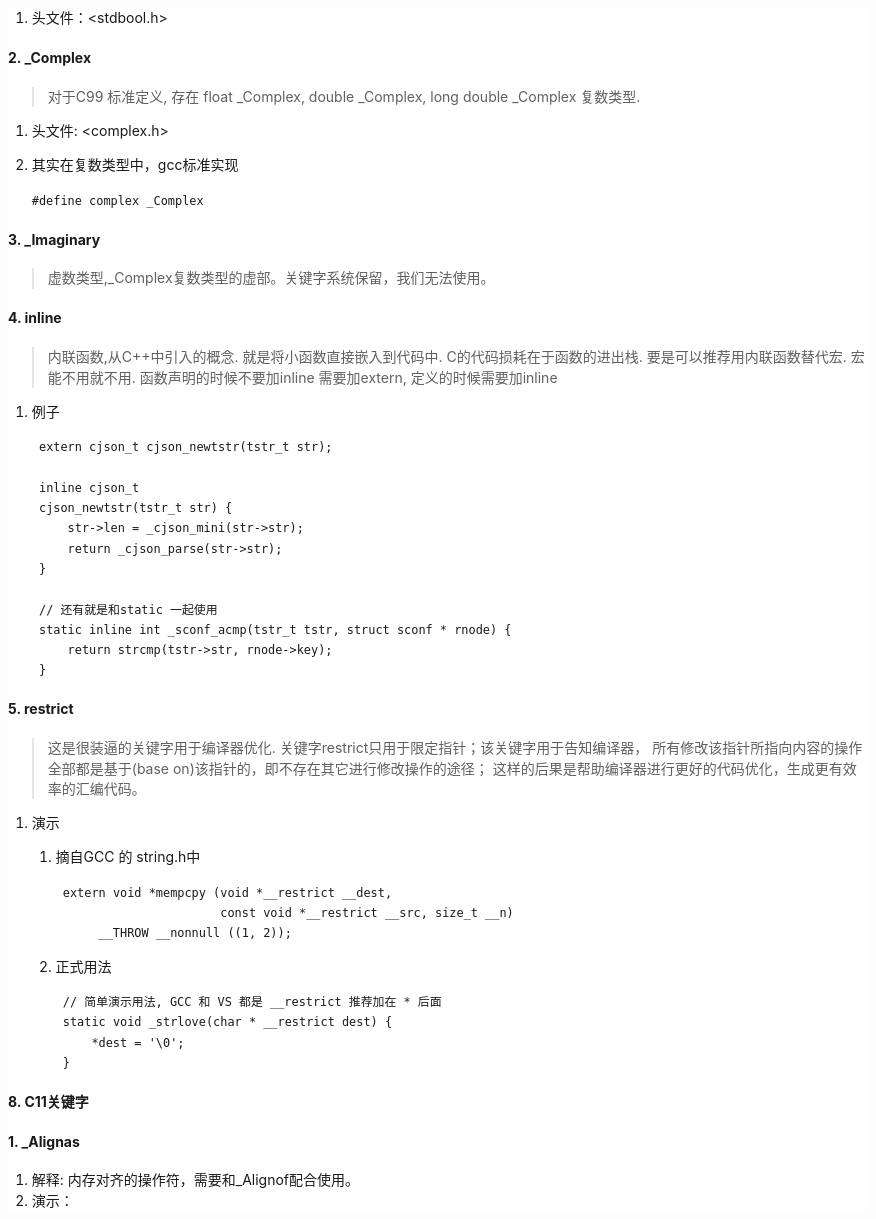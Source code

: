 1. 头文件：<stdbool.h>

#### 2. _Complex
> 对于C99 标准定义, 存在 float _Complex, double _Complex, long double _Complex 复数类型.
  
1. 头文件: <complex.h>
2. 其实在复数类型中，gcc标准实现

    ```#define complex _Complex```

#### 3. _Imaginary
> 虚数类型,_Complex复数类型的虚部。关键字系统保留，我们无法使用。

#### 4. inline
> 内联函数,从C++中引入的概念. 就是将小函数直接嵌入到代码中. C的代码损耗在于函数的进出栈. 要是可以推荐用内联函数替代宏. 宏能不用就不用. 函数声明的时候不要加inline 需要加extern, 定义的时候需要加inline

1. 例子

        extern cjson_t cjson_newtstr(tstr_t str);

        inline cjson_t 
        cjson_newtstr(tstr_t str) {
            str->len = _cjson_mini(str->str);
            return _cjson_parse(str->str);
        }

        // 还有就是和static 一起使用
        static inline int _sconf_acmp(tstr_t tstr, struct sconf * rnode) {
            return strcmp(tstr->str, rnode->key);
        }
        
#### 5. restrict

> 这是很装逼的关键字用于编译器优化. 关键字restrict只用于限定指针；该关键字用于告知编译器，
> 所有修改该指针所指向内容的操作全部都是基于(base on)该指针的，即不存在其它进行修改操作的途径；
> 这样的后果是帮助编译器进行更好的代码优化，生成更有效率的汇编代码。
    
1. 演示
    1. 摘自GCC 的 string.h中

            extern void *mempcpy (void *__restrict __dest,
                                  const void *__restrict __src, size_t __n)
                 __THROW __nonnull ((1, 2));
        
    2. 正式用法

            // 简单演示用法, GCC 和 VS 都是 __restrict 推荐加在 * 后面
            static void _strlove(char * __restrict dest) {
                *dest = '\0';
            }
            
#### 8. C11关键字
#### 1. _Alignas
1. 解释: 内存对齐的操作符，需要和_Alignof配合使用。
2. 演示：
